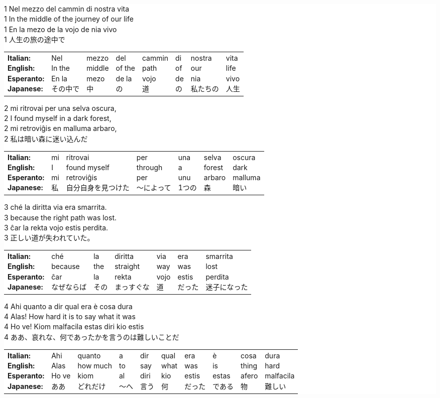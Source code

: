 1 Nel mezzo del cammin di nostra vita  
1 In the middle of the journey of our life  
1 En la mezo de la vojo de nia vivo  
1 人生の旅の途中で

<table><tr><td><b>Italian:<br>English:<br>Esperanto:<br>Japanese:</b></td>
<td>Nel<br>In the<br>En la<br>その中で</td>
<td>mezzo<br>middle<br>mezo<br>中</td>
<td>del<br>of the<br>de la<br>の</td>
<td>cammin<br>path<br>vojo<br>道</td>
<td>di<br>of<br>de<br>の</td>
<td>nostra<br>our<br>nia<br>私たちの</td>
<td>vita<br>life<br>vivo<br>人生</td>
</tr></table>

2 mi ritrovai per una selva oscura,  
2 I found myself in a dark forest,  
2 mi retroviĝis en malluma arbaro,  
2 私は暗い森に迷い込んだ

<table><tr><td><b>Italian:<br>English:<br>Esperanto:<br>Japanese:</b></td>
<td>mi<br>I<br>mi<br>私</td>
<td>ritrovai<br>found myself<br>retroviĝis<br>自分自身を見つけた</td>
<td>per<br>through<br>per<br>～によって</td>
<td>una<br>a<br>unu<br>1つの</td>
<td>selva<br>forest<br>arbaro<br>森</td>
<td>oscura<br>dark<br>malluma<br>暗い</td>
</tr></table>

3 ché la diritta via era smarrita.  
3 because the right path was lost.  
3 ĉar la rekta vojo estis perdita.  
3 正しい道が失われていた。

<table><tr><td><b>Italian:<br>English:<br>Esperanto:<br>Japanese:</b></td>
<td>ché<br>because<br>ĉar<br>なぜならば</td>
<td>la<br>the<br>la<br>その</td>
<td>diritta<br>straight<br>rekta<br>まっすぐな</td>
<td>via<br>way<br>vojo<br>道</td>
<td>era<br>was<br>estis<br>だった</td>
<td>smarrita<br>lost<br>perdita<br>迷子になった</td>
</tr></table>

4 Ahi quanto a dir qual era è cosa dura  
4 Alas! How hard it is to say what it was  
4 Ho ve! Kiom malfacila estas diri kio estis  
4 ああ、哀れな、何であったかを言うのは難しいことだ

<table><tr><td><b>Italian:<br>English:<br>Esperanto:<br>Japanese:</b></td>
<td>Ahi<br>Alas<br>Ho ve<br>ああ</td>
<td>quanto<br>how much<br>kiom<br>どれだけ</td>
<td>a<br>to<br>al<br>～へ</td>
<td>dir<br>say<br>diri<br>言う</td>
<td>qual<br>what<br>kio<br>何</td>
<td>era<br>was<br>estis<br>だった</td>
<td>è<br>is<br>estas<br>である</td>
<td>cosa<br>thing<br>afero<br>物</td>
<td>dura<br>hard<br>malfacila<br>難しい</td>
</tr></table>
